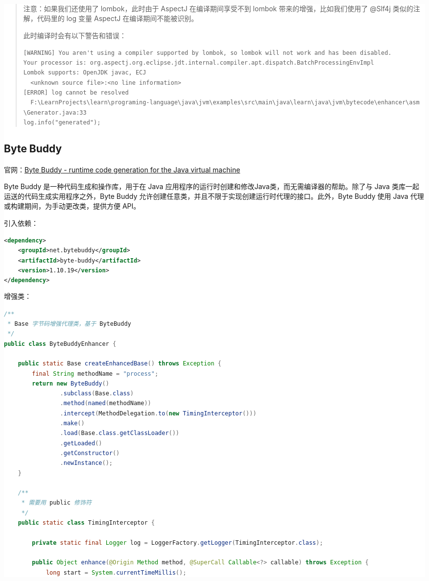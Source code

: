 > 注意：如果我们还使用了 lombok，此时由于 AspectJ 在编译期间享受不到 lombok 带来的增强，比如我们使用了 @Slf4j 类似的注解，代码里的 log 变量 AspectJ 在编译期间不能被识别。
>
> 此时编译时会有以下警告和错误：
>
> ```
> [WARNING] You aren't using a compiler supported by lombok, so lombok will not work and has been disabled.
> Your processor is: org.aspectj.org.eclipse.jdt.internal.compiler.apt.dispatch.BatchProcessingEnvImpl
> Lombok supports: OpenJDK javac, ECJ
> 	<unknown source file>:<no line information>
> [ERROR] log cannot be resolved
> 	F:\LearnProjects\learn\programing-language\java\jvm\examples\src\main\java\learn\java\jvm\bytecode\enhancer\asm\Generator.java:33
> log.info("generated");
> ```

## Byte Buddy

官网：[Byte Buddy - runtime code generation for the Java virtual machine](https://bytebuddy.net/)

Byte Buddy 是一种代码生成和操作库，用于在 Java 应用程序的运行时创建和修改Java类，而无需编译器的帮助。除了与 Java 类库一起运送的代码生成实用程序之外，Byte Buddy 允许创建任意类，并且不限于实现创建运行时代理的接口。此外，Byte Buddy 使用 Java 代理或构建期间，为手动更改类，提供方便 API。

引入依赖：

```xml
<dependency>
    <groupId>net.bytebuddy</groupId>
    <artifactId>byte-buddy</artifactId>
    <version>1.10.19</version>
</dependency>
```

增强类：

```java
/**
 * Base 字节码增强代理类，基于 ByteBuddy
 */
public class ByteBuddyEnhancer {

    public static Base createEnhancedBase() throws Exception {
        final String methodName = "process";
        return new ByteBuddy()
                .subclass(Base.class)
                .method(named(methodName))
                .intercept(MethodDelegation.to(new TimingInterceptor()))
                .make()
                .load(Base.class.getClassLoader())
                .getLoaded()
                .getConstructor()
                .newInstance();
    }

    /**
     * 需要用 public 修饰符
     */
    public static class TimingInterceptor {

        private static final Logger log = LoggerFactory.getLogger(TimingInterceptor.class);

        public Object enhance(@Origin Method method, @SuperCall Callable<?> callable) throws Exception {
            long start = System.currentTimeMillis();
```
